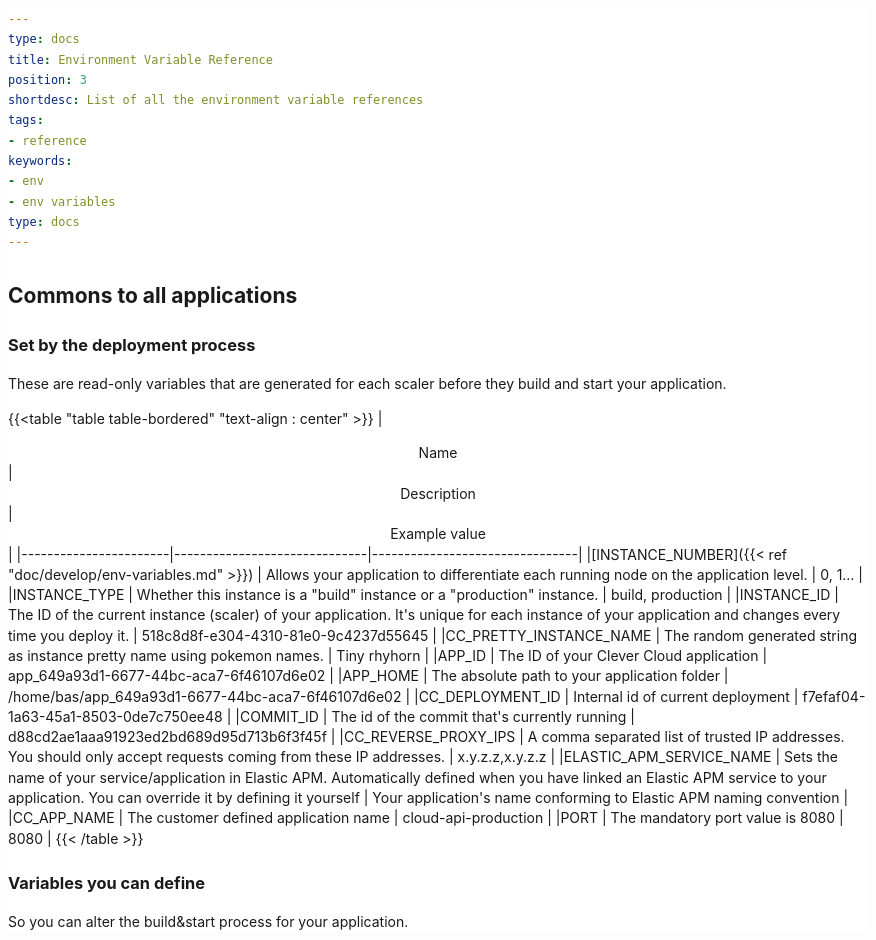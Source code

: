 ```yaml
---
type: docs
title: Environment Variable Reference
position: 3
shortdesc: List of all the environment variable references
tags:
- reference
keywords:
- env
- env variables
type: docs
---
```


## Commons to all applications

### Set by the deployment process

These are read-only variables that are generated for each scaler before they build and start your application.

{{<table "table table-bordered" "text-align : center" >}}
| <center>Name</center> | <center>Description</center> | <center>Example value</center> |
|-----------------------|------------------------------|--------------------------------|
|[INSTANCE_NUMBER]({{< ref "doc/develop/env-variables.md" >}}) | Allows your application to differentiate each running node on the application level. | 0, 1… |
|INSTANCE_TYPE | Whether this instance is a "build" instance or a "production" instance. | build, production |
|INSTANCE_ID | The ID of the current instance (scaler) of your application. It's unique for each instance of your application and changes every time you deploy it. | 518c8d8f-e304-4310-81e0-9c4237d55645 |
|CC_PRETTY_INSTANCE_NAME | The random generated string as instance pretty name using pokemon names. | Tiny rhyhorn |
|APP_ID | The ID of your Clever Cloud application | app_649a93d1-6677-44bc-aca7-6f46107d6e02 |
|APP_HOME | The absolute path to your application folder | /home/bas/app_649a93d1-6677-44bc-aca7-6f46107d6e02 |
|CC_DEPLOYMENT_ID | Internal id of current deployment | f7efaf04-1a63-45a1-8503-0de7c750ee48 |
|COMMIT_ID | The id of the commit that's currently running | d88cd2ae1aaa91923ed2bd689d95d713b6f3f45f |
|CC_REVERSE_PROXY_IPS | A comma separated list of trusted IP addresses. You should only accept requests  coming from these IP addresses. | x.y.z.z,x.y.z.z |
|ELASTIC_APM_SERVICE_NAME | Sets the name of your service/application in Elastic APM. Automatically defined when you have linked an Elastic APM service to your application. You can override it by defining it yourself | Your application's name conforming to Elastic APM naming convention |
|CC_APP_NAME | The customer defined application name | cloud-api-production |
|PORT | The mandatory port value is 8080 | 8080 |
{{< /table >}}

### Variables you can define

So you can alter the build&start process for your application.
